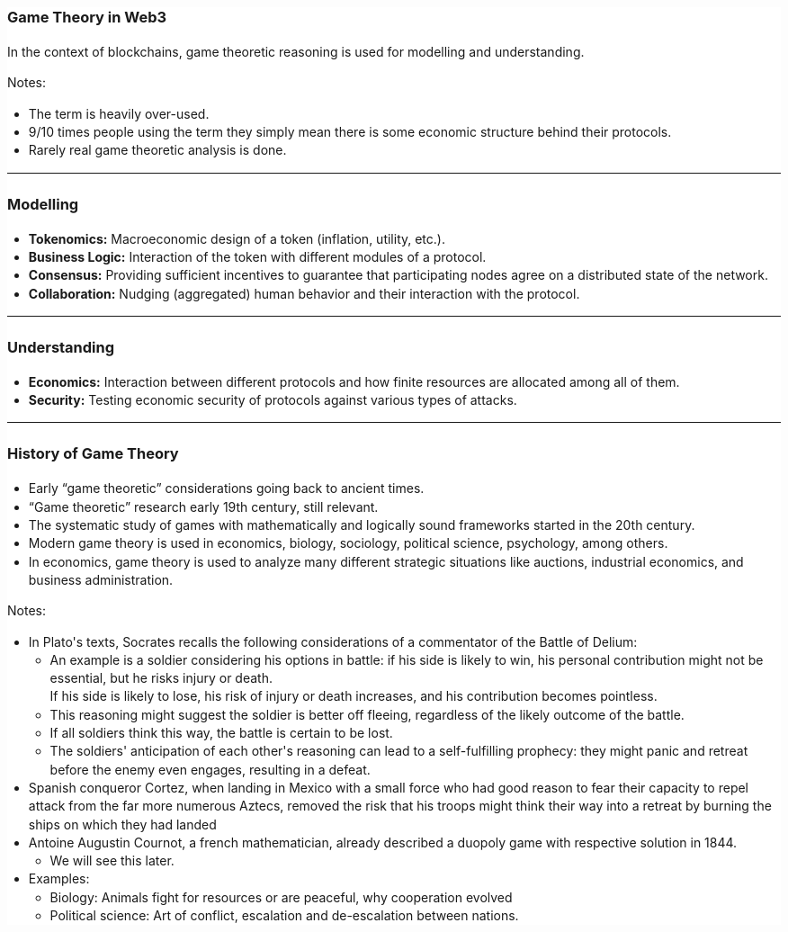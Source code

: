 ### Game Theory in Web3

In the context of blockchains, game theoretic reasoning is used for modelling and understanding.

Notes:

* The term is heavily over-used.
* 9/10 times people using the term they simply mean there is some economic structure behind their protocols.
* Rarely real game theoretic analysis is done.

***

### Modelling

* **Tokenomics:** Macroeconomic design of a token (inflation, utility, etc.).
* **Business Logic:** Interaction of the token with different modules of a protocol.
* **Consensus:** Providing sufficient incentives to guarantee that participating nodes agree on a distributed state of the network.
* **Collaboration:** Nudging (aggregated) human behavior and their interaction with the protocol.

***

### Understanding

* **Economics:** Interaction between different protocols and how finite resources are allocated among all of them.
* **Security:** Testing economic security of protocols against various types of attacks.

***

### History of Game Theory

* Early “game theoretic” considerations going back to ancient times.
* “Game theoretic” research early 19th century, still relevant.
* The systematic study of games with mathematically and logically sound frameworks started in the 20th century.
* Modern game theory is used in economics, biology, sociology, political science, psychology, among others.
* In economics, game theory is used to analyze many different strategic situations like auctions, industrial economics, and business administration.

Notes:

* In Plato's texts, Socrates recalls the following considerations of a commentator of the Battle of Delium:
  * An example is a soldier considering his options in battle: if his side is likely to win, his personal contribution might not be essential, but he risks injury or death.\
    If his side is likely to lose, his risk of injury or death increases, and his contribution becomes pointless.
  * This reasoning might suggest the soldier is better off fleeing, regardless of the likely outcome of the battle.
  * If all soldiers think this way, the battle is certain to be lost.
  * The soldiers' anticipation of each other's reasoning can lead to a self-fulfilling prophecy: they might panic and retreat before the enemy even engages, resulting in a defeat.
* Spanish conqueror Cortez, when landing in Mexico with a small force who had good reason to fear their capacity to repel attack from the far more numerous Aztecs, removed the risk that his troops might think their way into a retreat by burning the ships on which they had landed
* Antoine Augustin Cournot, a french mathematician, already described a duopoly game with respective solution in 1844.
  * We will see this later.
* Examples:
  * Biology: Animals fight for resources or are peaceful, why cooperation evolved
  * Political science: Art of conflict, escalation and de-escalation between nations.
